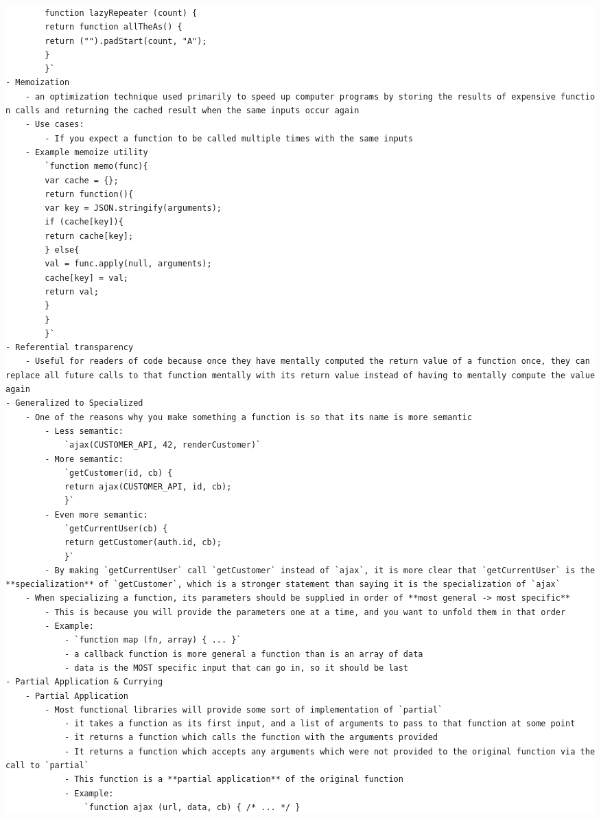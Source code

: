             function lazyRepeater (count) {  
            return function allTheAs() {  
            return ("").padStart(count, "A");  
            }  
            }`
    - Memoization
        - an optimization technique used primarily to speed up computer programs by storing the results of expensive function calls and returning the cached result when the same inputs occur again
        - Use cases:
            - If you expect a function to be called multiple times with the same inputs
        - Example memoize utility  
            `function memo(func){  
            var cache = {};  
            return function(){  
            var key = JSON.stringify(arguments);  
            if (cache[key]){  
            return cache[key];  
            } else{  
            val = func.apply(null, arguments);  
            cache[key] = val;  
            return val;  
            }  
            }  
            }`
    - Referential transparency
        - Useful for readers of code because once they have mentally computed the return value of a function once, they can replace all future calls to that function mentally with its return value instead of having to mentally compute the value again
    - Generalized to Specialized
        - One of the reasons why you make something a function is so that its name is more semantic
            - Less semantic:  
                `ajax(CUSTOMER_API, 42, renderCustomer)`
            - More semantic:  
                `getCustomer(id, cb) {  
                return ajax(CUSTOMER_API, id, cb);  
                }`
            - Even more semantic:  
                `getCurrentUser(cb) {  
                return getCustomer(auth.id, cb);  
                }`
            - By making `getCurrentUser` call `getCustomer` instead of `ajax`, it is more clear that `getCurrentUser` is the **specialization** of `getCustomer`, which is a stronger statement than saying it is the specialization of `ajax`
        - When specializing a function, its parameters should be supplied in order of **most general -> most specific**
            - This is because you will provide the parameters one at a time, and you want to unfold them in that order
            - Example:
                - `function map (fn, array) { ... }`
                - a callback function is more general a function than is an array of data
                - data is the MOST specific input that can go in, so it should be last
    - Partial Application & Currying
        - Partial Application
            - Most functional libraries will provide some sort of implementation of `partial`
                - it takes a function as its first input, and a list of arguments to pass to that function at some point
                - it returns a function which calls the function with the arguments provided
                - It returns a function which accepts any arguments which were not provided to the original function via the call to `partial`
                - This function is a **partial application** of the original function
                - Example:  
                    `function ajax (url, data, cb) { /* ... */ }  
                      
